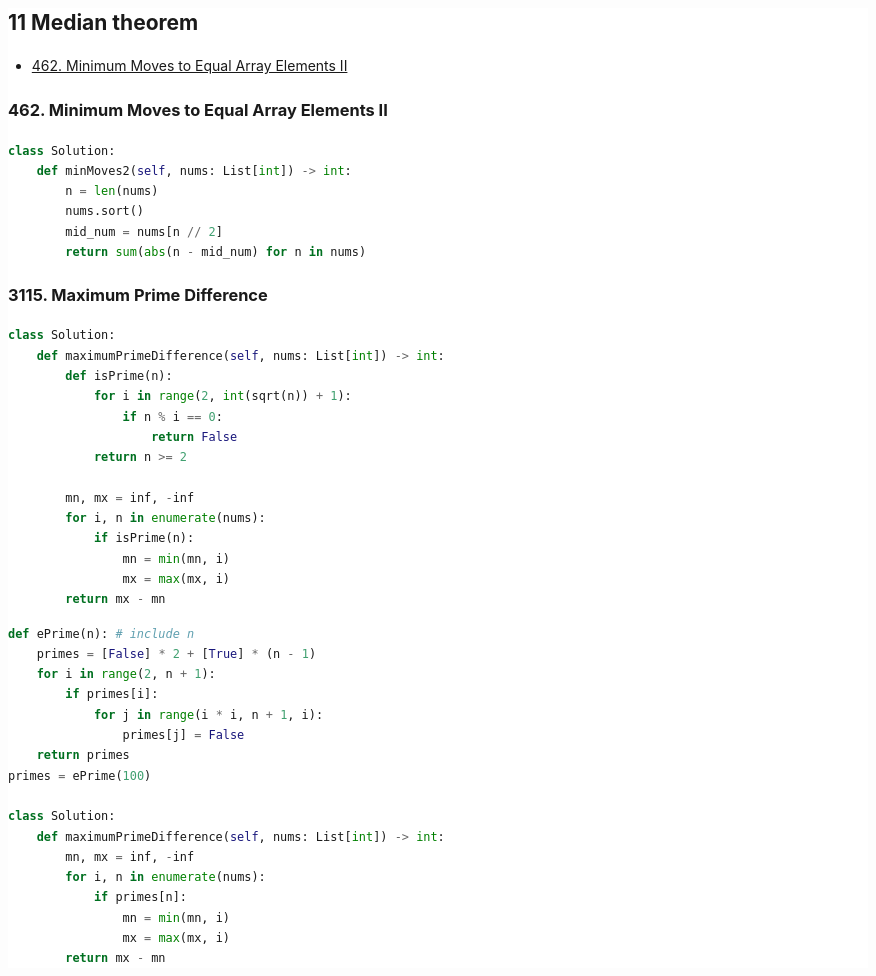 ## 11 Median theorem

* [462. Minimum Moves to Equal Array Elements II](#462-minimum-moves-to-equal-array-elements-ii)

### 462. Minimum Moves to Equal Array Elements II

```python
class Solution:
    def minMoves2(self, nums: List[int]) -> int:
        n = len(nums)
        nums.sort()
        mid_num = nums[n // 2]
        return sum(abs(n - mid_num) for n in nums)
```

### 3115. Maximum Prime Difference

```python
class Solution:
    def maximumPrimeDifference(self, nums: List[int]) -> int:
        def isPrime(n):
            for i in range(2, int(sqrt(n)) + 1):
                if n % i == 0:
                    return False
            return n >= 2

        mn, mx = inf, -inf
        for i, n in enumerate(nums):
            if isPrime(n):
                mn = min(mn, i)
                mx = max(mx, i)
        return mx - mn 
```

```python
def ePrime(n): # include n
    primes = [False] * 2 + [True] * (n - 1)
    for i in range(2, n + 1):
        if primes[i]:
            for j in range(i * i, n + 1, i):
                primes[j] = False
    return primes
primes = ePrime(100)

class Solution:
    def maximumPrimeDifference(self, nums: List[int]) -> int:
        mn, mx = inf, -inf
        for i, n in enumerate(nums):
            if primes[n]:
                mn = min(mn, i)
                mx = max(mx, i)
        return mx - mn 
```
